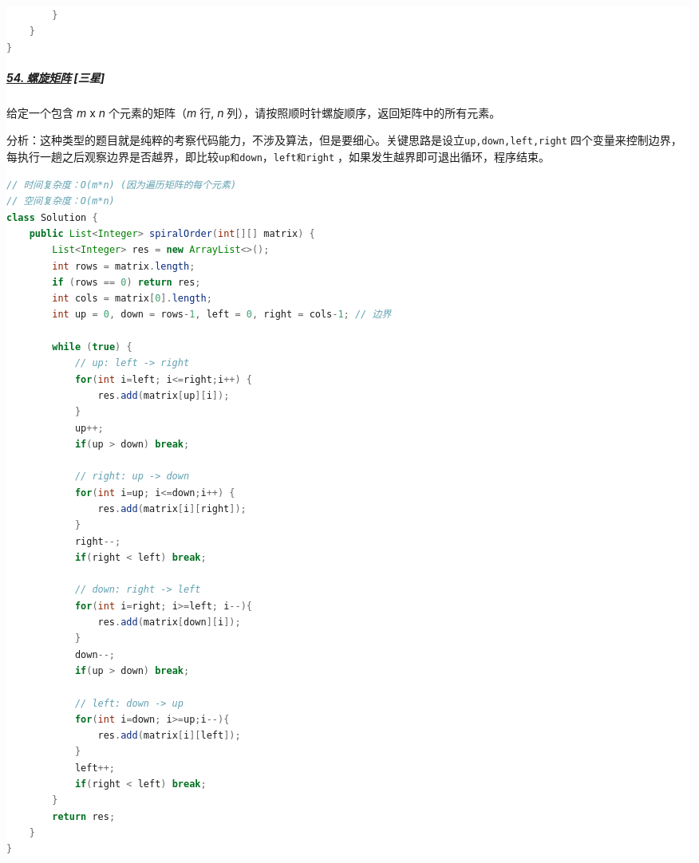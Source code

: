 ```java
        }
    }
}
```





##### [54. 螺旋矩阵](https://leetcode-cn.com/problems/spiral-matrix/) [三星]

给定一个包含 *m* x *n* 个元素的矩阵（*m* 行, *n* 列），请按照顺时针螺旋顺序，返回矩阵中的所有元素。

分析：这种类型的题目就是纯粹的考察代码能力，不涉及算法，但是要细心。关键思路是设立`up,down,left,right` 四个变量来控制边界，每执行一趟之后观察边界是否越界，即比较`up和down`，`left和right` ，如果发生越界即可退出循环，程序结束。

```java
// 时间复杂度：O(m*n) (因为遍历矩阵的每个元素)
// 空间复杂度：O(m*n) 
class Solution {
    public List<Integer> spiralOrder(int[][] matrix) {
        List<Integer> res = new ArrayList<>();
        int rows = matrix.length;
        if (rows == 0) return res;
        int cols = matrix[0].length;
        int up = 0, down = rows-1, left = 0, right = cols-1; // 边界
        
        while (true) {
            // up: left -> right
            for(int i=left; i<=right;i++) {
                res.add(matrix[up][i]);
            }
            up++;
            if(up > down) break;

            // right: up -> down
            for(int i=up; i<=down;i++) {
                res.add(matrix[i][right]);
            }
            right--;
            if(right < left) break;

            // down: right -> left
            for(int i=right; i>=left; i--){
                res.add(matrix[down][i]);
            }
            down--;
            if(up > down) break;

            // left: down -> up
            for(int i=down; i>=up;i--){
                res.add(matrix[i][left]);
            }
            left++;
            if(right < left) break;
        }
        return res;
    }
}
```

